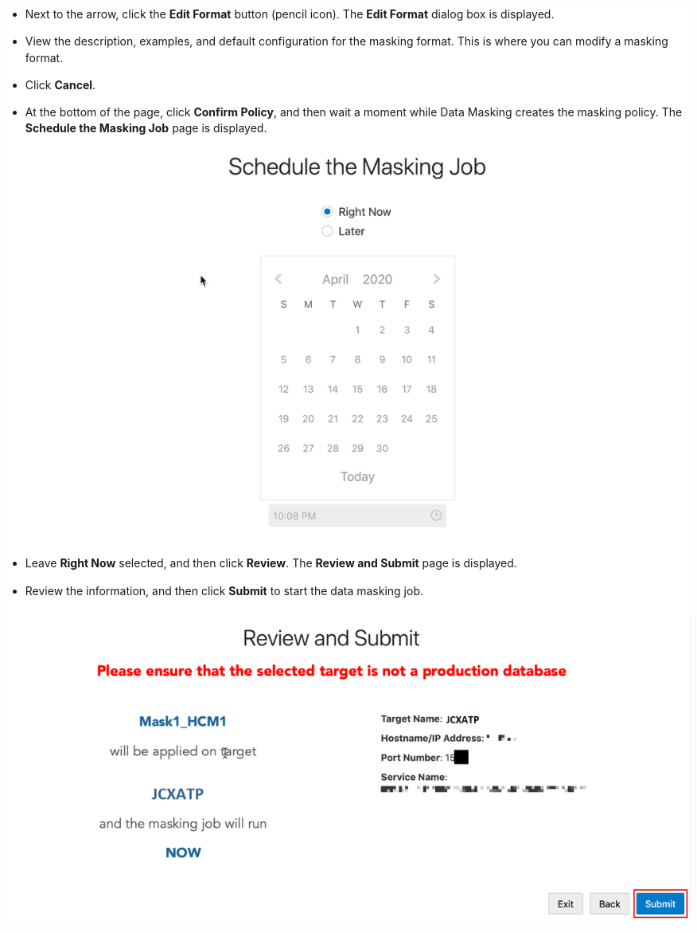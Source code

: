 - Next to the arrow, click the **Edit Format** button (pencil icon). The **Edit Format** dialog box is displayed.
- View the description, examples, and default configuration for the masking format. This is where you can modify a masking format.
- Click **Cancel**.
- At the bottom of the page, click **Confirm Policy**, and then wait a moment while Data Masking creates the masking policy. The **Schedule the Masking Job** page is displayed.

    ![This image shows the result of performing the above step.](./images/Img73.png " ")   

- Leave **Right Now** selected, and then click **Review**. The **Review and Submit** page is displayed.
- Review the information, and then click **Submit** to start the data masking job.

    ![This image shows the result of performing the above step.](./images/Img74.png " ")   

